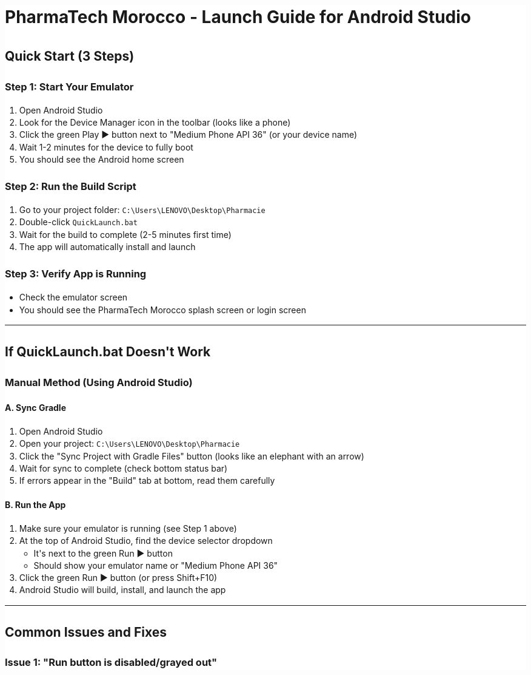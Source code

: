 # PharmaTech Morocco - Launch Guide for Android Studio

## Quick Start (3 Steps)

### Step 1: Start Your Emulator
1. Open Android Studio
2. Look for the Device Manager icon in the toolbar (looks like a phone)
3. Click the green Play ▶ button next to "Medium Phone API 36" (or your device name)
4. Wait 1-2 minutes for the device to fully boot
5. You should see the Android home screen

### Step 2: Run the Build Script
1. Go to your project folder: `C:\Users\LENOVO\Desktop\Pharmacie`
2. Double-click `QuickLaunch.bat`
3. Wait for the build to complete (2-5 minutes first time)
4. The app will automatically install and launch

### Step 3: Verify App is Running
- Check the emulator screen
- You should see the PharmaTech Morocco splash screen or login screen

---

## If QuickLaunch.bat Doesn't Work

### Manual Method (Using Android Studio)

#### A. Sync Gradle
1. Open Android Studio
2. Open your project: `C:\Users\LENOVO\Desktop\Pharmacie`
3. Click the "Sync Project with Gradle Files" button (looks like an elephant with an arrow)
4. Wait for sync to complete (check bottom status bar)
5. If errors appear in the "Build" tab at bottom, read them carefully

#### B. Run the App
1. Make sure your emulator is running (see Step 1 above)
2. At the top of Android Studio, find the device selector dropdown
   - It's next to the green Run ▶ button
   - Should show your emulator name or "Medium Phone API 36"
3. Click the green Run ▶ button (or press Shift+F10)
4. Android Studio will build, install, and launch the app

---

## Common Issues and Fixes

### Issue 1: "Run button is disabled/grayed out"
